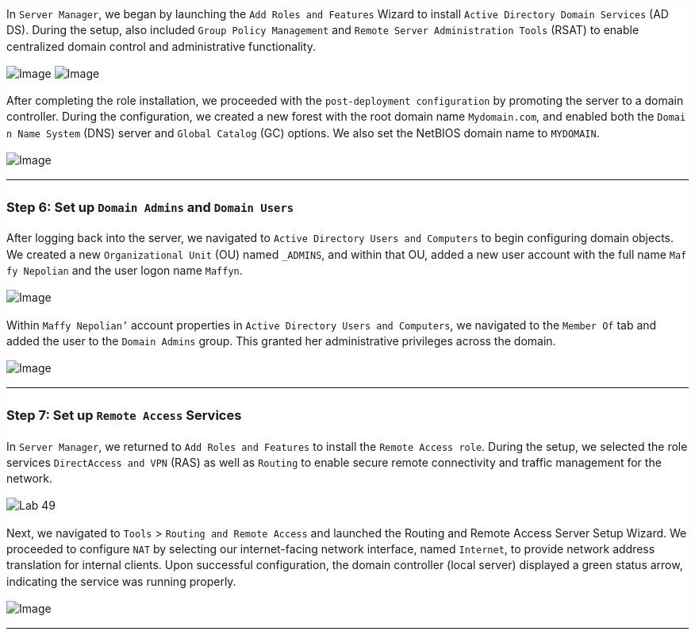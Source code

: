 In `Server Manager`, we began by launching the `Add Roles and Features` Wizard to install `Active Directory Domain Services` (AD DS). During the setup, also included `Group Policy Management` and `Remote Server Administration Tools` (RSAT) to enable centralized domain control and administrative functionality.

<img width="997" height="645" alt="Image" src="https://github.com/user-attachments/assets/73646b34-37f2-431f-8b95-527c29c9d6a5" />

<img width="783" height="556" alt="Image" src="https://github.com/user-attachments/assets/d2b698f4-b1fb-45d3-adbf-7476d755e1fe" />


After completing the role installation, we proceeded with the `post-deployment configuration` by promoting the server to a domain controller. During the configuration, we created a new forest with the root domain name `Mydomain.com`, and enabled both the `Domain Name System` (DNS) server and `Global Catalog` (GC) options. We also set the NetBIOS domain name to `MYDOMAIN`.


<img width="1007" height="767" alt="Image" src="https://github.com/user-attachments/assets/3b2a067b-ec45-4b7c-8cc5-88602f6559f7" />


---

### Step 6: Set up `Domain Admins` and `Domain Users`

After logging back into the server, we navigated to `Active Directory Users and Computers` to begin configuring domain objects. We created a new `Organizational Unit` (OU) named `_ADMINS`, and within that OU, added a new user account with the full name `Maffy Nepolian` and the user logon name `Maffyn`.

<img width="437" height="402" alt="Image" src="https://github.com/user-attachments/assets/ee2fbafd-2645-44c3-a512-e04bd75ae4fc" />

Within `Maffy Nepolian’` account properties in `Active Directory Users and Computers`, we navigated to the `Member Of` tab and added the user to the `Domain Admins` group. This granted her administrative privileges across the domain. 

<img width="1003" height="750" alt="Image" src="https://github.com/user-attachments/assets/5a2b1ca9-0b73-4aca-af10-23529aadddbe" />

---

### Step 7: Set up `Remote Access` Services

In `Server Manager`, we returned to `Add Roles and Features` to install the `Remote Access role`. During the setup, we selected the role services `DirectAccess and VPN` (RAS) as well as `Routing` to enable secure remote connectivity and traffic management for the network.

<img width="781" height="555" alt="Lab 49" src="https://github.com/user-attachments/assets/9f3e9a0b-ac0a-4e73-baa5-1f18c2166a33" /></br>

Next, we navigated to `Tools` > `Routing and Remote Access` and launched the Routing and Remote Access Server Setup Wizard. We proceeded to configure `NAT` by selecting our internet-facing network interface, named `Internet`, to provide network address translation for internal clients. Upon successful configuration, the domain controller (local server) displayed a green status arrow, indicating the service was running properly.


<img width="625" height="446" alt="Image" src="https://github.com/user-attachments/assets/026b905e-a508-4de8-b47a-320a349b6c71" />

---